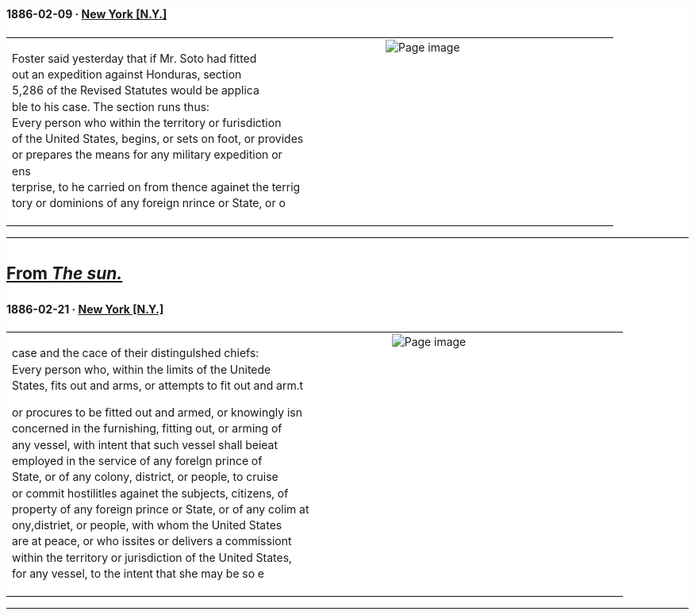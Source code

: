 #### 1886-02-09 &middot; [New York [N.Y.]](http://dbpedia.org/resource/New_York_City)

<table style="width: 100%;"><tr><td style="width: 50%">

  
Foster said yesterday that if Mr. Soto had fitted  
out an expedition against Honduras, section  
5,286 of the Revised Statutes would be applica­  
ble to his case. The section runs thus:  
Every person who within the territory or furisdiction  
of the United States, begins, or sets on foot, or provides   
or prepares the means for any military expedition or ens­  
terprise, to he carried on from thence againet the terrig  
tory or dominions of any foreign nrince or State, or o
</td><td style="width: 50%; max-height: 75%; margin: auto; display: block;">
<img alt="Page image" src="https://tile.loc.gov/image-services/iiif/service:ndnp:nn:batch_nn_lorca_ver01:data:sn83030272:00175044875:1886020901:0465/pct:84.21469597940187,48.42747613831951,15.587244999009705,3.191988734157409/!600,600/0/default.jpg"/>
</td>
</tr></table>

---

## [From _The sun._](https://www.loc.gov/resource/sn83030272/1886-02-21/ed-1/?sp=1)

#### 1886-02-21 &middot; [New York [N.Y.]](http://dbpedia.org/resource/New_York_City)

<table style="width: 100%;"><tr><td style="width: 50%">

  
case and the cace of their distingulshed chiefs:  
Every person who, within the limits of the Unitede  
States, fits out and arms, or attempts to fit out and arm.t  
  
or procures to be fitted out and armed, or knowingly isn  
concerned in the furnishing, fitting out, or arming of  
any vessel, with intent that such vessel shall beieat  
employed in the service of any forelgn prince of   
State, or of any colony, district, or people, to cruise  
or commit hostilitles againet the subjects, citizens, of  
property of any foreign prince or State, or of any colim at  
ony,distriet, or people, with whom the United States  
are at peace, or who issites or delivers a commissiont  
within the territory or jurisdiction of the United States,  
for any vessel, to the intent that she may be so e
</td><td style="width: 50%; max-height: 75%; margin: auto; display: block;">
<img alt="Page image" src="https://tile.loc.gov/image-services/iiif/service:ndnp:nn:batch_nn_lorca_ver01:data:sn83030272:00175044875:1886022101:0521/pct:82.47863247863248,38.49516078676241,17.443667443667444,4.667499219481736/!600,600/0/default.jpg"/>
</td>
</tr></table>

---

